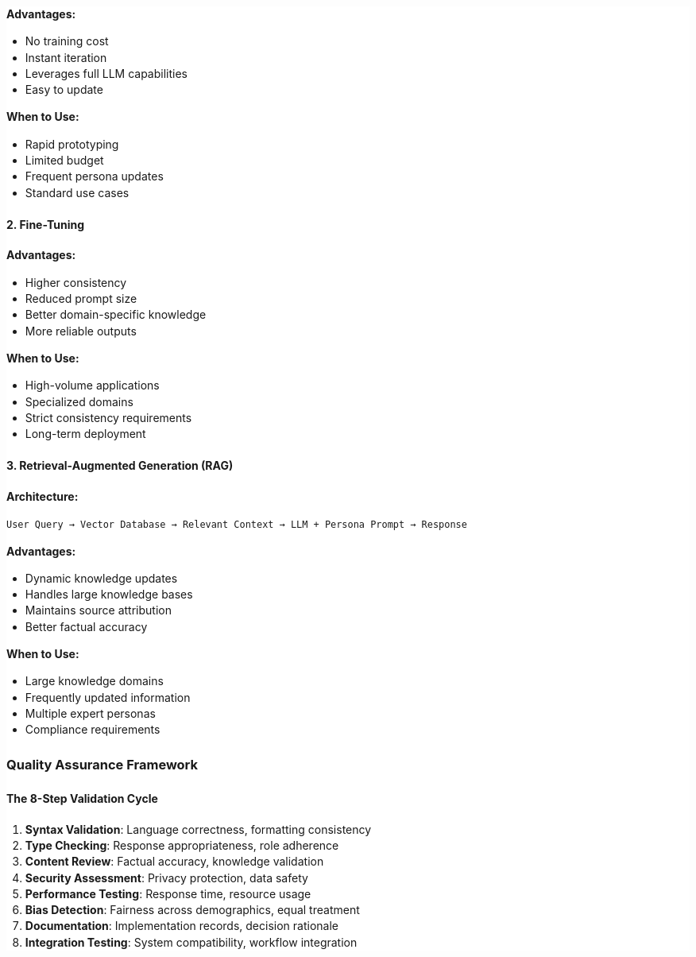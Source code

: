 **Advantages:**
- No training cost
- Instant iteration
- Leverages full LLM capabilities
- Easy to update

**When to Use:**
- Rapid prototyping
- Limited budget
- Frequent persona updates
- Standard use cases

#### 2. Fine-Tuning

**Advantages:**
- Higher consistency
- Reduced prompt size
- Better domain-specific knowledge
- More reliable outputs

**When to Use:**
- High-volume applications
- Specialized domains
- Strict consistency requirements
- Long-term deployment

#### 3. Retrieval-Augmented Generation (RAG)

**Architecture:**
```
User Query → Vector Database → Relevant Context → LLM + Persona Prompt → Response
```

**Advantages:**
- Dynamic knowledge updates
- Handles large knowledge bases
- Maintains source attribution
- Better factual accuracy

**When to Use:**
- Large knowledge domains
- Frequently updated information
- Multiple expert personas
- Compliance requirements

### Quality Assurance Framework

#### The 8-Step Validation Cycle

1. **Syntax Validation**: Language correctness, formatting consistency
2. **Type Checking**: Response appropriateness, role adherence
3. **Content Review**: Factual accuracy, knowledge validation
4. **Security Assessment**: Privacy protection, data safety
5. **Performance Testing**: Response time, resource usage
6. **Bias Detection**: Fairness across demographics, equal treatment
7. **Documentation**: Implementation records, decision rationale
8. **Integration Testing**: System compatibility, workflow integration
